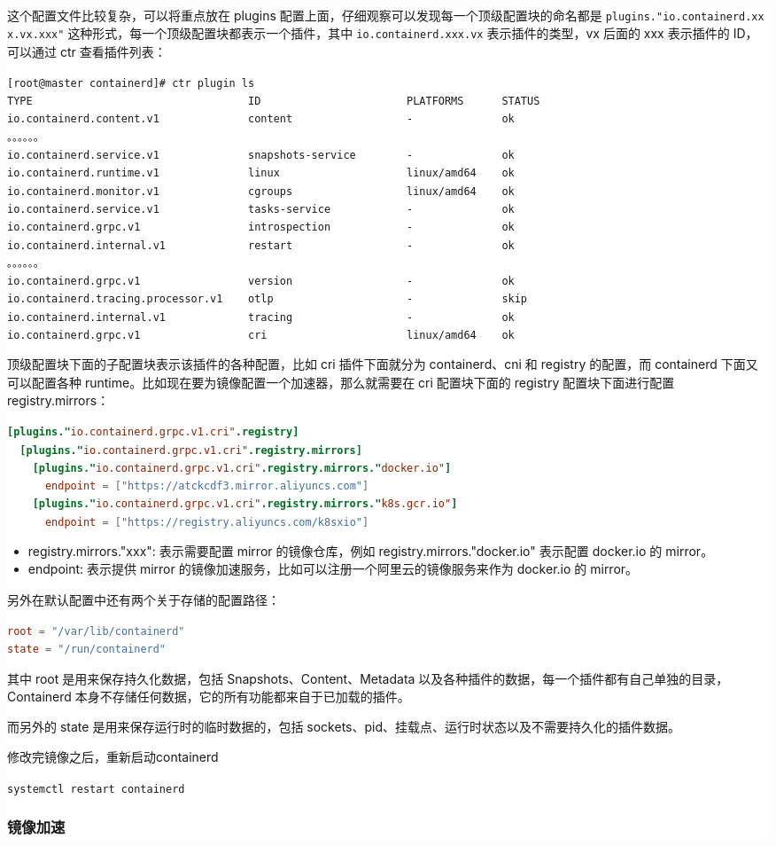 这个配置文件比较复杂，可以将重点放在 plugins 配置上面，仔细观察可以发现每一个顶级配置块的命名都是 `plugins."io.containerd.xxx.vx.xxx"` 这种形式，每一个顶级配置块都表示一个插件，其中 `io.containerd.xxx.vx` 表示插件的类型，vx 后面的 xxx 表示插件的 ID，可以通过 ctr 查看插件列表：

```shell
[root@master containerd]# ctr plugin ls
TYPE                                  ID                       PLATFORMS      STATUS
io.containerd.content.v1              content                  -              ok
。。。。。。
io.containerd.service.v1              snapshots-service        -              ok
io.containerd.runtime.v1              linux                    linux/amd64    ok
io.containerd.monitor.v1              cgroups                  linux/amd64    ok
io.containerd.service.v1              tasks-service            -              ok
io.containerd.grpc.v1                 introspection            -              ok
io.containerd.internal.v1             restart                  -              ok
。。。。。。
io.containerd.grpc.v1                 version                  -              ok
io.containerd.tracing.processor.v1    otlp                     -              skip
io.containerd.internal.v1             tracing                  -              ok
io.containerd.grpc.v1                 cri                      linux/amd64    ok
```

顶级配置块下面的子配置块表示该插件的各种配置，比如 cri 插件下面就分为 containerd、cni 和 registry 的配置，而 containerd 下面又可以配置各种 runtime。比如现在要为镜像配置一个加速器，那么就需要在 cri 配置块下面的 registry 配置块下面进行配置 registry.mirrors：

```toml
[plugins."io.containerd.grpc.v1.cri".registry]
  [plugins."io.containerd.grpc.v1.cri".registry.mirrors]
    [plugins."io.containerd.grpc.v1.cri".registry.mirrors."docker.io"]
      endpoint = ["https://atckcdf3.mirror.aliyuncs.com"]
    [plugins."io.containerd.grpc.v1.cri".registry.mirrors."k8s.gcr.io"]
      endpoint = ["https://registry.aliyuncs.com/k8sxio"]
```

- registry.mirrors."xxx": 表示需要配置 mirror 的镜像仓库，例如 registry.mirrors."docker.io" 表示配置 docker.io 的 mirror。
- endpoint: 表示提供 mirror 的镜像加速服务，比如可以注册一个阿里云的镜像服务来作为 docker.io 的 mirror。

另外在默认配置中还有两个关于存储的配置路径：

```toml
root = "/var/lib/containerd"
state = "/run/containerd"
```

其中 root 是用来保存持久化数据，包括 Snapshots、Content、Metadata 以及各种插件的数据，每一个插件都有自己单独的目录，Containerd 本身不存储任何数据，它的所有功能都来自于已加载的插件。

而另外的 state 是用来保存运行时的临时数据的，包括 sockets、pid、挂载点、运行时状态以及不需要持久化的插件数据。

修改完镜像之后，重新启动containerd

```shell
systemctl restart containerd
```

### 镜像加速
